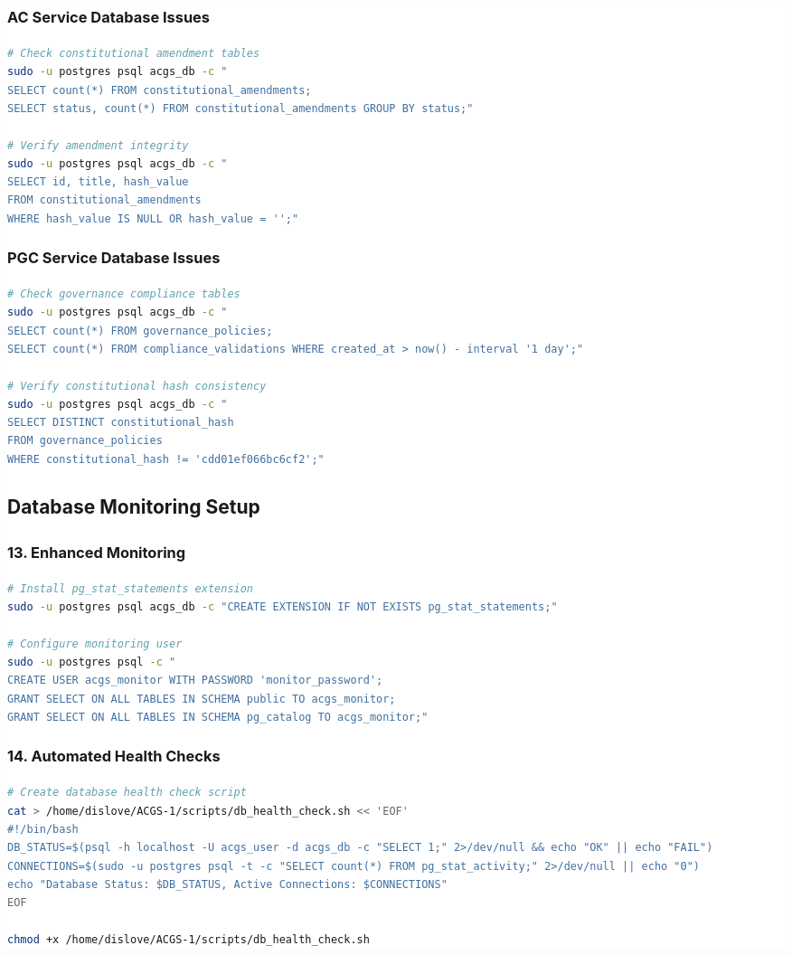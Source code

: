 ### AC Service Database Issues

```bash
# Check constitutional amendment tables
sudo -u postgres psql acgs_db -c "
SELECT count(*) FROM constitutional_amendments;
SELECT status, count(*) FROM constitutional_amendments GROUP BY status;"

# Verify amendment integrity
sudo -u postgres psql acgs_db -c "
SELECT id, title, hash_value
FROM constitutional_amendments
WHERE hash_value IS NULL OR hash_value = '';"
```

### PGC Service Database Issues

```bash
# Check governance compliance tables
sudo -u postgres psql acgs_db -c "
SELECT count(*) FROM governance_policies;
SELECT count(*) FROM compliance_validations WHERE created_at > now() - interval '1 day';"

# Verify constitutional hash consistency
sudo -u postgres psql acgs_db -c "
SELECT DISTINCT constitutional_hash
FROM governance_policies
WHERE constitutional_hash != 'cdd01ef066bc6cf2';"
```

## Database Monitoring Setup

### 13. Enhanced Monitoring

```bash
# Install pg_stat_statements extension
sudo -u postgres psql acgs_db -c "CREATE EXTENSION IF NOT EXISTS pg_stat_statements;"

# Configure monitoring user
sudo -u postgres psql -c "
CREATE USER acgs_monitor WITH PASSWORD 'monitor_password';
GRANT SELECT ON ALL TABLES IN SCHEMA public TO acgs_monitor;
GRANT SELECT ON ALL TABLES IN SCHEMA pg_catalog TO acgs_monitor;"
```

### 14. Automated Health Checks

```bash
# Create database health check script
cat > /home/dislove/ACGS-1/scripts/db_health_check.sh << 'EOF'
#!/bin/bash
DB_STATUS=$(psql -h localhost -U acgs_user -d acgs_db -c "SELECT 1;" 2>/dev/null && echo "OK" || echo "FAIL")
CONNECTIONS=$(sudo -u postgres psql -t -c "SELECT count(*) FROM pg_stat_activity;" 2>/dev/null || echo "0")
echo "Database Status: $DB_STATUS, Active Connections: $CONNECTIONS"
EOF

chmod +x /home/dislove/ACGS-1/scripts/db_health_check.sh
```
